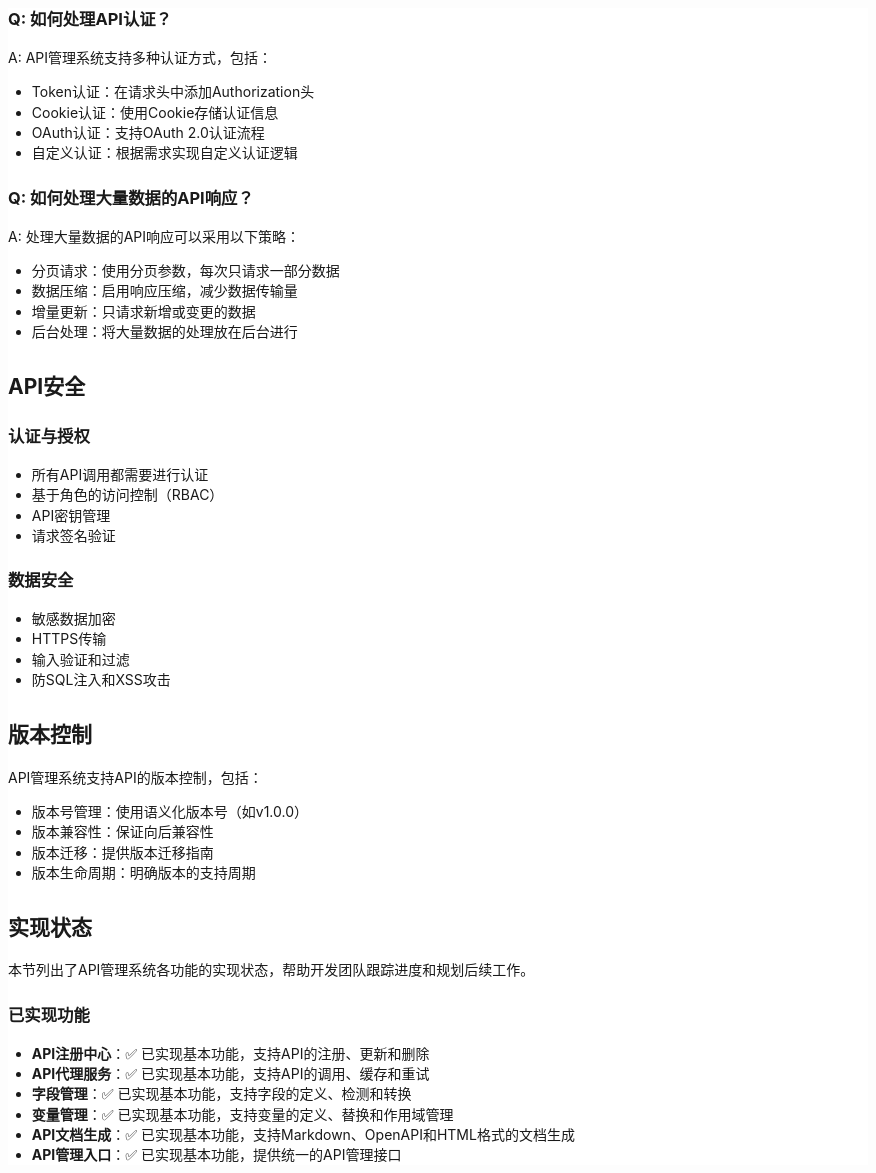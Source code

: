 ### Q: 如何处理API认证？

A: API管理系统支持多种认证方式，包括：

- Token认证：在请求头中添加Authorization头
- Cookie认证：使用Cookie存储认证信息
- OAuth认证：支持OAuth 2.0认证流程
- 自定义认证：根据需求实现自定义认证逻辑

### Q: 如何处理大量数据的API响应？

A: 处理大量数据的API响应可以采用以下策略：

- 分页请求：使用分页参数，每次只请求一部分数据
- 数据压缩：启用响应压缩，减少数据传输量
- 增量更新：只请求新增或变更的数据
- 后台处理：将大量数据的处理放在后台进行

## API安全

### 认证与授权

- 所有API调用都需要进行认证
- 基于角色的访问控制（RBAC）
- API密钥管理
- 请求签名验证

### 数据安全

- 敏感数据加密
- HTTPS传输
- 输入验证和过滤
- 防SQL注入和XSS攻击

## 版本控制

API管理系统支持API的版本控制，包括：

- 版本号管理：使用语义化版本号（如v1.0.0）
- 版本兼容性：保证向后兼容性
- 版本迁移：提供版本迁移指南
- 版本生命周期：明确版本的支持周期

## 实现状态

本节列出了API管理系统各功能的实现状态，帮助开发团队跟踪进度和规划后续工作。

### 已实现功能

- **API注册中心**：✅ 已实现基本功能，支持API的注册、更新和删除
- **API代理服务**：✅ 已实现基本功能，支持API的调用、缓存和重试
- **字段管理**：✅ 已实现基本功能，支持字段的定义、检测和转换
- **变量管理**：✅ 已实现基本功能，支持变量的定义、替换和作用域管理
- **API文档生成**：✅ 已实现基本功能，支持Markdown、OpenAPI和HTML格式的文档生成
- **API管理入口**：✅ 已实现基本功能，提供统一的API管理接口
